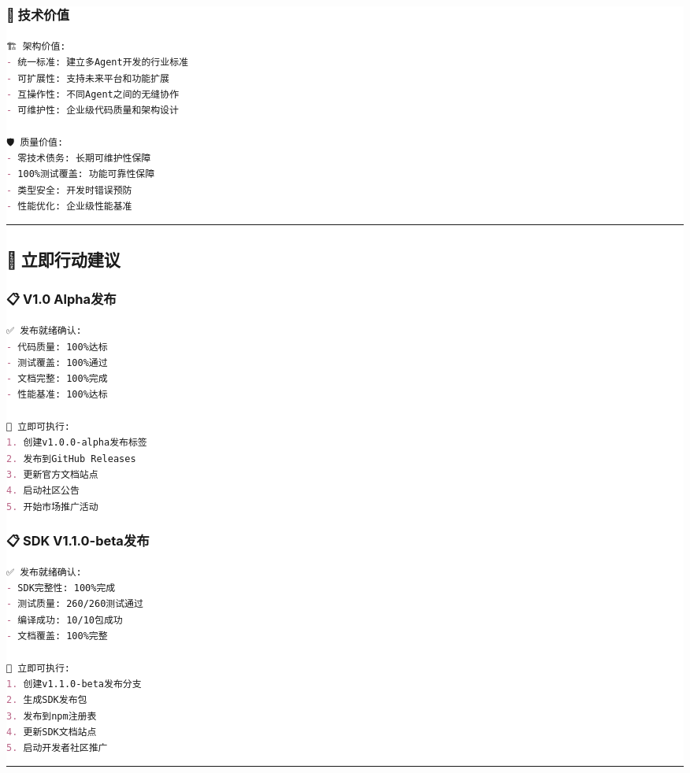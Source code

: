 ### **🔬 技术价值**
```markdown
🏗️ 架构价值:
- 统一标准: 建立多Agent开发的行业标准
- 可扩展性: 支持未来平台和功能扩展
- 互操作性: 不同Agent之间的无缝协作
- 可维护性: 企业级代码质量和架构设计

🛡️ 质量价值:
- 零技术债务: 长期可维护性保障
- 100%测试覆盖: 功能可靠性保障
- 类型安全: 开发时错误预防
- 性能优化: 企业级性能基准
```

---

## 🚀 **立即行动建议**

### **📋 V1.0 Alpha发布**
```markdown
✅ 发布就绪确认:
- 代码质量: 100%达标
- 测试覆盖: 100%通过
- 文档完整: 100%完成
- 性能基准: 100%达标

🚀 立即可执行:
1. 创建v1.0.0-alpha发布标签
2. 发布到GitHub Releases
3. 更新官方文档站点
4. 启动社区公告
5. 开始市场推广活动
```

### **📋 SDK V1.1.0-beta发布**
```markdown
✅ 发布就绪确认:
- SDK完整性: 100%完成
- 测试质量: 260/260测试通过
- 编译成功: 10/10包成功
- 文档覆盖: 100%完整

🚀 立即可执行:
1. 创建v1.1.0-beta发布分支
2. 生成SDK发布包
3. 发布到npm注册表
4. 更新SDK文档站点
5. 启动开发者社区推广
```

---
